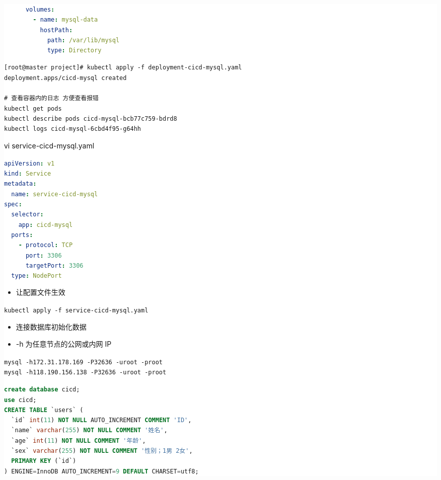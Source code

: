 ```yml
      volumes:
        - name: mysql-data
          hostPath:
            path: /var/lib/mysql
            type: Directory
```

```shell
[root@master project]# kubectl apply -f deployment-cicd-mysql.yaml
deployment.apps/cicd-mysql created

# 查看容器内的日志 方便查看报错
kubectl get pods
kubectl describe pods cicd-mysql-bcb77c759-bdrd8
kubectl logs cicd-mysql-6cbd4f95-g64hh
```

vi service-cicd-mysql.yaml

```yml
apiVersion: v1
kind: Service
metadata:
  name: service-cicd-mysql
spec:
  selector:
    app: cicd-mysql
  ports:
    - protocol: TCP
      port: 3306
      targetPort: 3306
  type: NodePort
```

- 让配置文件生效

```shell
kubectl apply -f service-cicd-mysql.yaml
```

- 连接数据库初始化数据

- -h 为任意节点的公网或内网 IP

```shell
mysql -h172.31.178.169 -P32636 -uroot -proot
mysql -h118.190.156.138 -P32636 -uroot -proot
```

```sql
create database cicd;
use cicd;
CREATE TABLE `users` (
  `id` int(11) NOT NULL AUTO_INCREMENT COMMENT 'ID',
  `name` varchar(255) NOT NULL COMMENT '姓名',
  `age` int(11) NOT NULL COMMENT '年龄',
  `sex` varchar(255) NOT NULL COMMENT '性别；1男 2女',
  PRIMARY KEY (`id`)
) ENGINE=InnoDB AUTO_INCREMENT=9 DEFAULT CHARSET=utf8;
```
